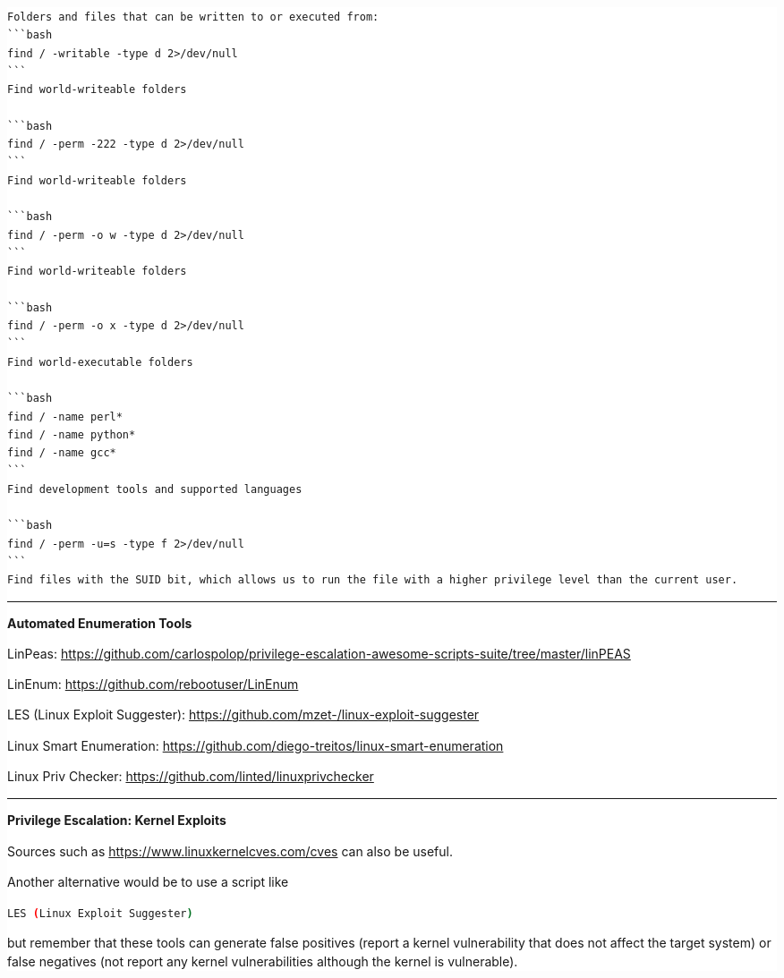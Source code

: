 	Folders and files that can be written to or executed from:
	```bash
	find / -writable -type d 2>/dev/null
	```
	Find world-writeable folders

	```bash
	find / -perm -222 -type d 2>/dev/null
	```
	Find world-writeable folders

	```bash
	find / -perm -o w -type d 2>/dev/null
	```
	Find world-writeable folders

	```bash
	find / -perm -o x -type d 2>/dev/null
	```
	Find world-executable folders

	```bash
	find / -name perl*
	find / -name python*
	find / -name gcc*
	```
	Find development tools and supported languages

	```bash
	find / -perm -u=s -type f 2>/dev/null
	```
	Find files with the SUID bit, which allows us to run the file with a higher privilege level than the current user.

------------------------------------------------------------------

**Automated Enumeration Tools**

LinPeas: https://github.com/carlospolop/privilege-escalation-awesome-scripts-suite/tree/master/linPEAS

LinEnum: https://github.com/rebootuser/LinEnum

LES (Linux Exploit Suggester): https://github.com/mzet-/linux-exploit-suggester

Linux Smart Enumeration: https://github.com/diego-treitos/linux-smart-enumeration

Linux Priv Checker: https://github.com/linted/linuxprivchecker	

------------------------------------------------------------------

**Privilege Escalation: Kernel Exploits**

Sources such as https://www.linuxkernelcves.com/cves can also be useful.

Another alternative would be to use a script like 
```bash
LES (Linux Exploit Suggester)
```
but remember that these tools can generate false positives (report a kernel vulnerability that does not affect the target system) or false negatives (not report any kernel vulnerabilities although the kernel is vulnerable).
